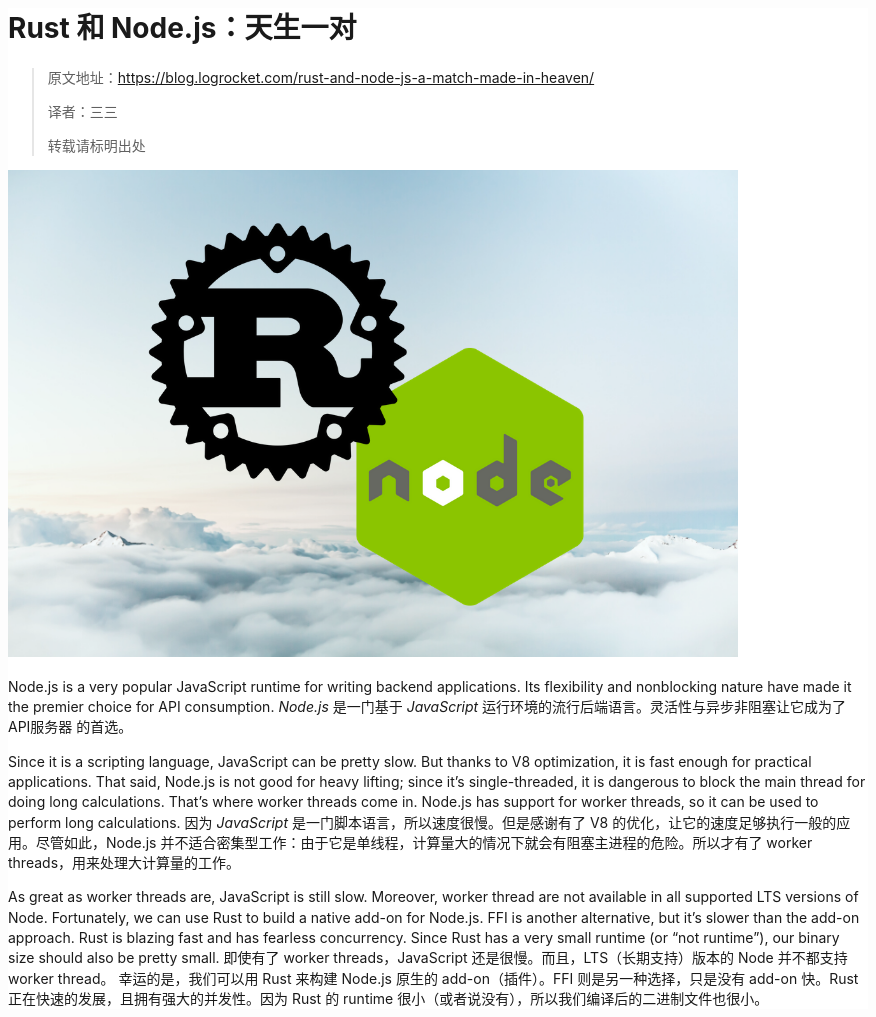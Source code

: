 # Rust 和 Node.js：天生一对
> 原文地址：https://blog.logrocket.com/rust-and-node-js-a-match-made-in-heaven/
>
> 译者：三三
>
> 转载请标明出处

![](./img/rust-and-node-a-match-made-in-heaven-1.png)

Node.js is a very popular JavaScript runtime for writing backend applications. Its flexibility and nonblocking nature have made it the premier choice for API consumption.
*Node.js* 是一门基于 *JavaScript* 运行环境的流行后端语言。灵活性与异步非阻塞让它成为了 API服务器 的首选。

Since it is a scripting language, JavaScript can be pretty slow. But thanks to V8 optimization, it is fast enough for practical applications. That said, Node.js is not good for heavy lifting; since it’s single-threaded, it is dangerous to block the main thread for doing long calculations. That’s where worker threads come in. Node.js has support for worker threads, so it can be used to perform long calculations.
因为 *JavaScript* 是一门脚本语言，所以速度很慢。但是感谢有了 V8 的优化，让它的速度足够执行一般的应用。尽管如此，Node.js 并不适合密集型工作：由于它是单线程，计算量大的情况下就会有阻塞主进程的危险。所以才有了 worker threads，用来处理大计算量的工作。

As great as worker threads are, JavaScript is still slow. Moreover, worker thread are not available in all supported LTS versions of Node. Fortunately, we can use Rust to build a native add-on for Node.js. FFI is another alternative, but it’s slower than the add-on approach. Rust is blazing fast and has fearless concurrency. Since Rust has a very small runtime (or “not runtime”), our binary size should also be pretty small.
即使有了 worker threads，JavaScript 还是很慢。而且，LTS（长期支持）版本的 Node 并不都支持 worker thread。 幸运的是，我们可以用 Rust 来构建 Node.js 原生的 add-on（插件）。FFI 则是另一种选择，只是没有 add-on 快。Rust 正在快速的发展，且拥有强大的并发性。因为 Rust 的 runtime 很小（或者说没有），所以我们编译后的二进制文件也很小。
